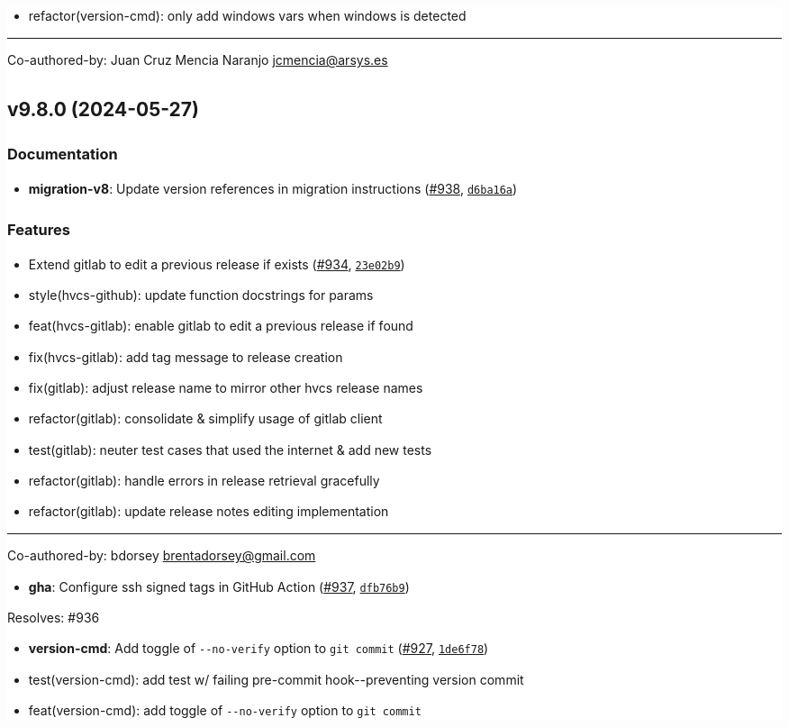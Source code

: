 * refactor(version-cmd): only add windows vars when windows is detected

---------

Co-authored-by: Juan Cruz Mencia Naranjo <jcmencia@arsys.es>


## v9.8.0 (2024-05-27)

### Documentation

- **migration-v8**: Update version references in migration instructions
  ([#938](https://github.com/python-semantic-release/python-semantic-release/pull/938),
  [`d6ba16a`](https://github.com/python-semantic-release/python-semantic-release/commit/d6ba16aa8e01bae1a022a9b06cd0b9162c51c345))

### Features

- Extend gitlab to edit a previous release if exists
  ([#934](https://github.com/python-semantic-release/python-semantic-release/pull/934),
  [`23e02b9`](https://github.com/python-semantic-release/python-semantic-release/commit/23e02b96dfb2a58f6b4ecf7b7812e4c1bc50573d))

* style(hvcs-github): update function docstrings for params

* feat(hvcs-gitlab): enable gitlab to edit a previous release if found

* fix(hvcs-gitlab): add tag message to release creation

* fix(gitlab): adjust release name to mirror other hvcs release names

* refactor(gitlab): consolidate & simplify usage of gitlab client

* test(gitlab): neuter test cases that used the internet & add new tests

* refactor(gitlab): handle errors in release retrieval gracefully

* refactor(gitlab): update release notes editing implementation

---------

Co-authored-by: bdorsey <brentadorsey@gmail.com>

- **gha**: Configure ssh signed tags in GitHub Action
  ([#937](https://github.com/python-semantic-release/python-semantic-release/pull/937),
  [`dfb76b9`](https://github.com/python-semantic-release/python-semantic-release/commit/dfb76b94b859a7f3fa3ad778eec7a86de2874d68))

Resolves: #936

- **version-cmd**: Add toggle of `--no-verify` option to `git commit`
  ([#927](https://github.com/python-semantic-release/python-semantic-release/pull/927),
  [`1de6f78`](https://github.com/python-semantic-release/python-semantic-release/commit/1de6f7834c6d37a74bc53f91609d40793556b52d))

* test(version-cmd): add test w/ failing pre-commit hook--preventing version commit

* feat(version-cmd): add toggle of `--no-verify` option to `git commit`
